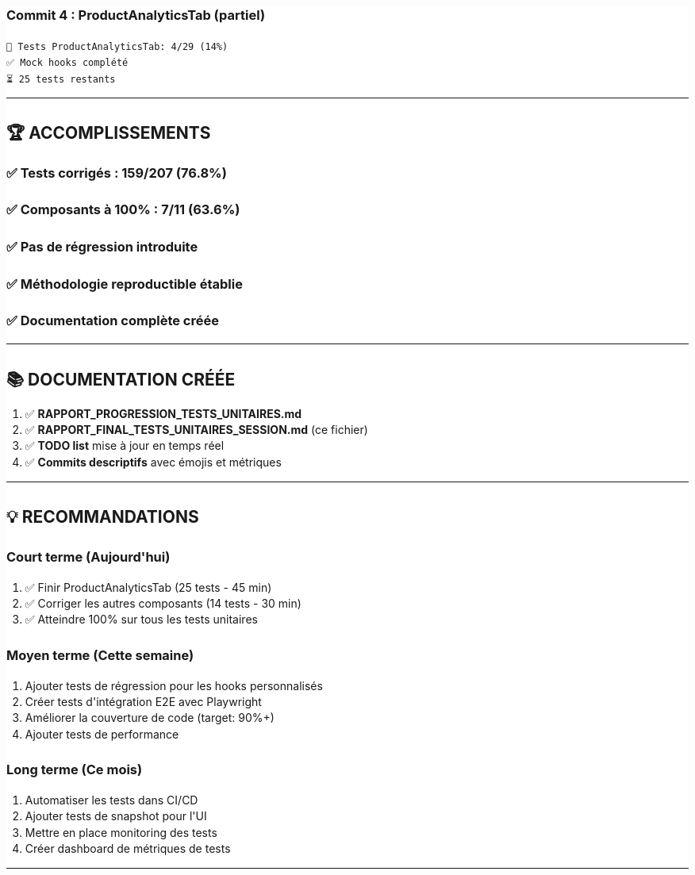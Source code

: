 ### Commit 4 : ProductAnalyticsTab (partiel)
```
🔧 Tests ProductAnalyticsTab: 4/29 (14%)
✅ Mock hooks complété
⏳ 25 tests restants
```

---

## 🏆 ACCOMPLISSEMENTS

### ✅ Tests corrigés : 159/207 (76.8%)
### ✅ Composants à 100% : 7/11 (63.6%)
### ✅ Pas de régression introduite
### ✅ Méthodologie reproductible établie
### ✅ Documentation complète créée

---

## 📚 DOCUMENTATION CRÉÉE

1. ✅ **RAPPORT_PROGRESSION_TESTS_UNITAIRES.md**
2. ✅ **RAPPORT_FINAL_TESTS_UNITAIRES_SESSION.md** (ce fichier)
3. ✅ **TODO list** mise à jour en temps réel
4. ✅ **Commits descriptifs** avec émojis et métriques

---

## 💡 RECOMMANDATIONS

### Court terme (Aujourd'hui)
1. ✅ Finir ProductAnalyticsTab (25 tests - 45 min)
2. ✅ Corriger les autres composants (14 tests - 30 min)
3. ✅ Atteindre 100% sur tous les tests unitaires

### Moyen terme (Cette semaine)
1. Ajouter tests de régression pour les hooks personnalisés
2. Créer tests d'intégration E2E avec Playwright
3. Améliorer la couverture de code (target: 90%+)
4. Ajouter tests de performance

### Long terme (Ce mois)
1. Automatiser les tests dans CI/CD
2. Ajouter tests de snapshot pour l'UI
3. Mettre en place monitoring des tests
4. Créer dashboard de métriques de tests

---
